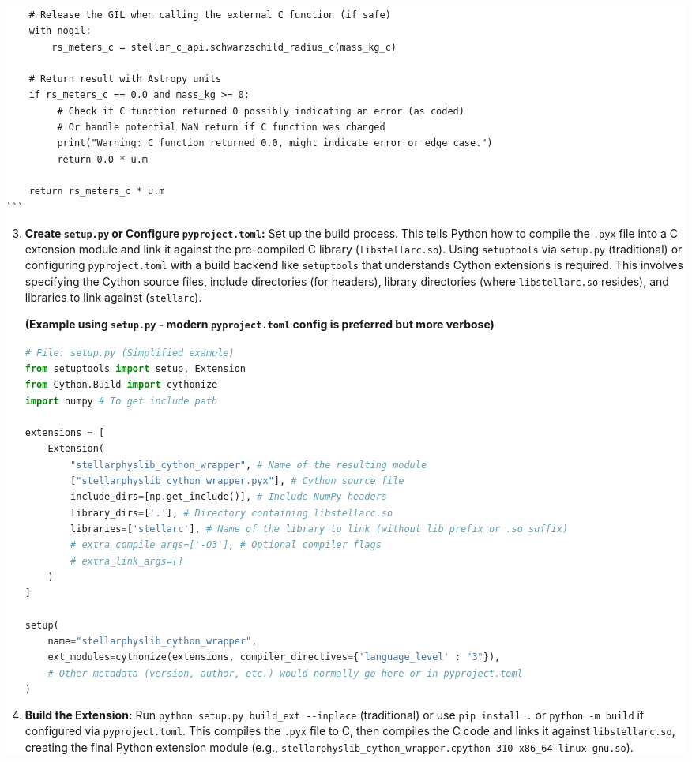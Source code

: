         # Release the GIL when calling the external C function (if safe)
        with nogil:
            rs_meters_c = stellar_c_api.schwarzschild_radius_c(mass_kg_c)
            
        # Return result with Astropy units
        if rs_meters_c == 0.0 and mass_kg >= 0: 
             # Check if C function returned 0 possibly indicating an error (as coded)
             # Or handle potential NaN return if C function was changed
             print("Warning: C function returned 0.0, might indicate error or edge case.")
             return 0.0 * u.m
             
        return rs_meters_c * u.m 
    ```
3.  **Create `setup.py` or Configure `pyproject.toml`:** Set up the build process. This tells Python how to compile the `.pyx` file into a C extension module and link it against the pre-compiled C library (`libstellarc.so`). Using `setuptools` via `setup.py` (traditional) or configuring `pyproject.toml` with a build backend like `setuptools` that understands Cython extensions is required. This involves specifying the Cython source files, include directories (for headers), library directories (where `libstellarc.so` resides), and libraries to link against (`stellarc`).

    **(Example using `setup.py` - modern `pyproject.toml` config is preferred but more verbose)**
    ```python
    # File: setup.py (Simplified example)
    from setuptools import setup, Extension
    from Cython.Build import cythonize
    import numpy # To get include path

    extensions = [
        Extension(
            "stellarphyslib_cython_wrapper", # Name of the resulting module
            ["stellarphyslib_cython_wrapper.pyx"], # Cython source file
            include_dirs=[np.get_include()], # Include NumPy headers
            library_dirs=['.'], # Directory containing libstellarc.so
            libraries=['stellarc'], # Name of the library to link (without lib prefix or .so suffix)
            # extra_compile_args=['-O3'], # Optional compiler flags
            # extra_link_args=[]
        )
    ]

    setup(
        name="stellarphyslib_cython_wrapper",
        ext_modules=cythonize(extensions, compiler_directives={'language_level' : "3"}),
        # Other metadata (version, author, etc.) would normally go here or in pyproject.toml
    )
    ```
4.  **Build the Extension:** Run `python setup.py build_ext --inplace` (traditional) or use `pip install .` or `python -m build` if configured via `pyproject.toml`. This compiles the `.pyx` file to C, then compiles the C code and links it against `libstellarc.so`, creating the final Python extension module (e.g., `stellarphyslib_cython_wrapper.cpython-310-x86_64-linux-gnu.so`).